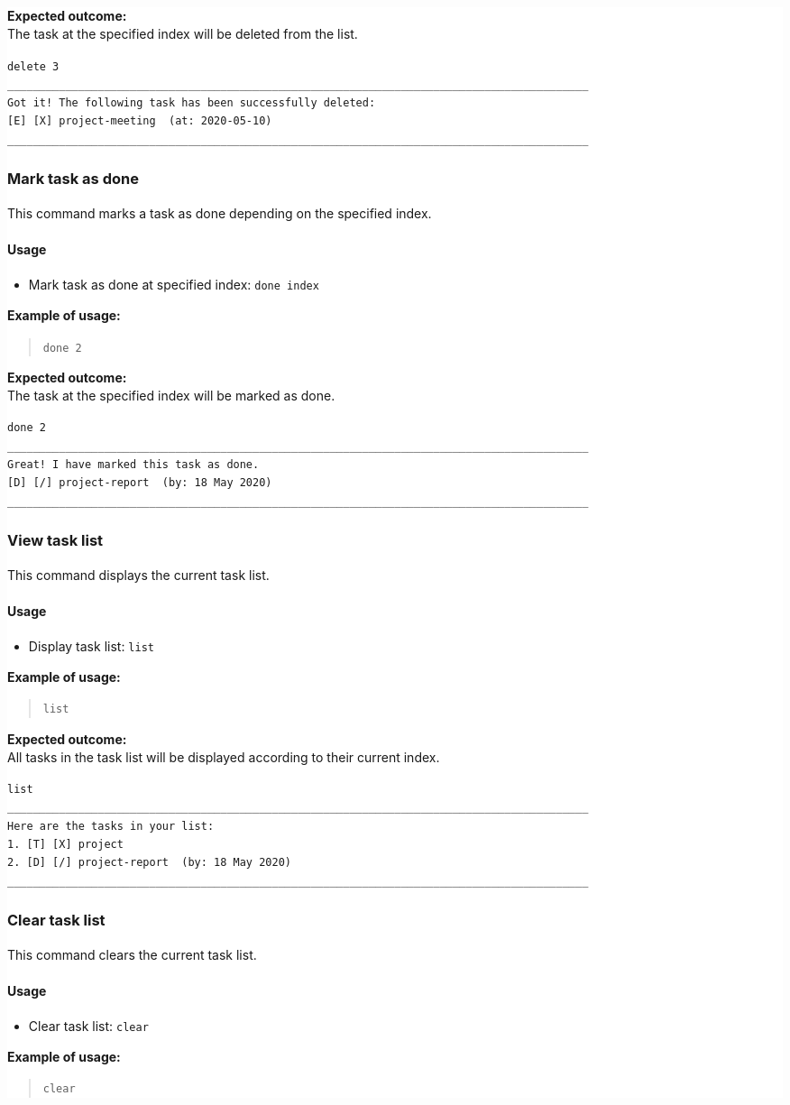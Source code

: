 **Expected outcome:** <br>
The task at the specified index will be deleted from the list.

    delete 3
    __________________________________________________________________________________________
    Got it! The following task has been successfully deleted:
    [E] [X] project-meeting  (at: 2020-05-10)
    __________________________________________________________________________________________

### Mark task as done
This command marks a task as done depending on the specified index.

#### Usage
* Mark task as done at specified index: `done index`

**Example of usage:** <br>
> `done 2`

**Expected outcome:** <br>
The task at the specified index will be marked as done.

    done 2
    __________________________________________________________________________________________
    Great! I have marked this task as done.
    [D] [/] project-report  (by: 18 May 2020)
    __________________________________________________________________________________________
 
### View task list
This command displays the current task list.

#### Usage
* Display task list: `list`

**Example of usage:** <br> 
> `list`

**Expected outcome:** <br>
All tasks in the task list will be displayed according to their current index.

    list
    __________________________________________________________________________________________
    Here are the tasks in your list:
    1. [T] [X] project
    2. [D] [/] project-report  (by: 18 May 2020)
    __________________________________________________________________________________________
    
### Clear task list
This command clears the current task list.

#### Usage
* Clear task list: `clear`

**Example of usage:** <br> 
> `clear`

